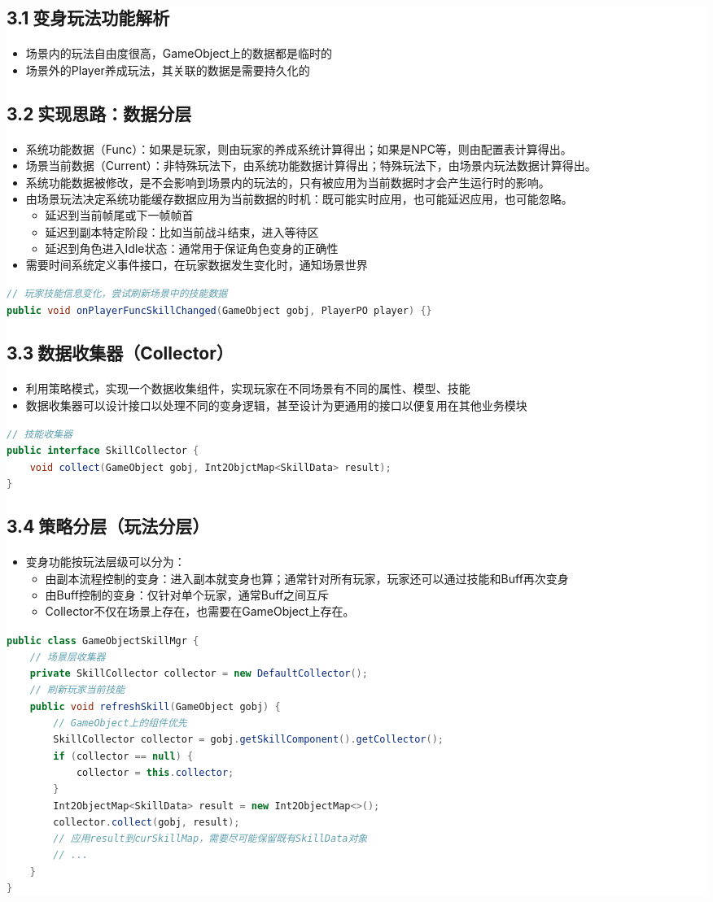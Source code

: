 ## 3.1 变身玩法功能解析
- 场景内的玩法自由度很高，GameObject上的数据都是临时的
- 场景外的Player养成玩法，其关联的数据是需要持久化的

## 3.2 实现思路：数据分层
- 系统功能数据（Func）：如果是玩家，则由玩家的养成系统计算得出；如果是NPC等，则由配置表计算得出。
- 场景当前数据（Current）：非特殊玩法下，由系统功能数据计算得出；特殊玩法下，由场景内玩法数据计算得出。
- 系统功能数据被修改，是不会影响到场景内的玩法的，只有被应用为当前数据时才会产生运行时的影响。
- 由场景玩法决定系统功能缓存数据应用为当前数据的时机：既可能实时应用，也可能延迟应用，也可能忽略。
  - 延迟到当前帧尾或下一帧帧首
  - 延迟到副本特定阶段：比如当前战斗结束，进入等待区
  - 延迟到角色进入Idle状态：通常用于保证角色变身的正确性
- 需要时间系统定义事件接口，在玩家数据发生变化时，通知场景世界

```csharp
// 玩家技能信息变化，尝试刷新场景中的技能数据
public void onPlayerFuncSkillChanged(GameObject gobj, PlayerPO player) {}
```

## 3.3 数据收集器（Collector）
- 利用策略模式，实现一个数据收集组件，实现玩家在不同场景有不同的属性、模型、技能
- 数据收集器可以设计接口以处理不同的变身逻辑，甚至设计为更通用的接口以便复用在其他业务模块

```csharp
// 技能收集器
public interface SkillCollector {
    void collect(GameObject gobj, Int2ObjctMap<SkillData> result);
}
```

## 3.4 策略分层（玩法分层）
- 变身功能按玩法层级可以分为：
  - 由副本流程控制的变身：进入副本就变身也算；通常针对所有玩家，玩家还可以通过技能和Buff再次变身
  - 由Buff控制的变身：仅针对单个玩家，通常Buff之间互斥
  - Collector不仅在场景上存在，也需要在GameObject上存在。

```csharp
public class GameObjectSkillMgr {
    // 场景层收集器
    private SkillCollector collector = new DefaultCollector();
    // 刷新玩家当前技能
    public void refreshSkill(GameObject gobj) {
        // GameObject上的组件优先
        SkillCollector collector = gobj.getSkillComponent().getCollector();
        if (collector == null) {
            collector = this.collector;            
        }
        Int2ObjectMap<SkillData> result = new Int2ObjectMap<>();
        collector.collect(gobj, result);
        // 应用result到curSkillMap，需要尽可能保留既有SkillData对象
        // ...
    }
}
```
